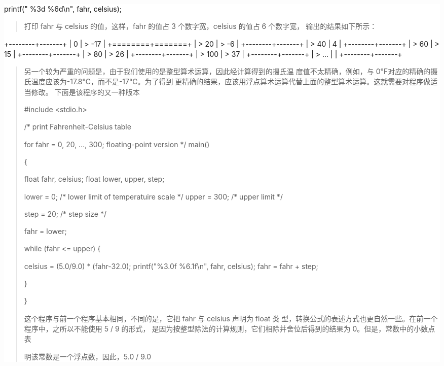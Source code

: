 printf(\" %3d %6d\\n\", fahr, celsius);

> 打印 fahr 与 celsius 的值，这样，fahr 的值占 3 个数字宽，celsius
> 的值占 6 个数字宽， 输出的结果如下所示：

+--------+-------+
| 0      | > -17 |
+========+=======+
| > 20   | > -6  |
+--------+-------+
| > 40   | 4     |
+--------+-------+
| > 60   | > 15  |
+--------+-------+
| > 80   | > 26  |
+--------+-------+
| > 100  | > 37  |
+--------+-------+
| > \... |       |
+--------+-------+

> 另一个较为严重的问题是，由于我们使用的是整型算术运算，因此经计算得到的摄氏温
> 度值不太精确，例如，与
> 0℉对应的精确的摄氏温度应该为-17.8℃，而不是-17℃。为了得到
> 更精确的结果，应该用浮点算术运算代替上面的整型算术运算。这就需要对程序做适当修改。
> 下面是该程序的又一种版本
>
> \#include \<stdio.h\>
>
> /\* print Fahrenheit-Celsius table
>
> for fahr = 0, 20, \..., 300; floating-point version \*/ main()
>
> {
>
> float fahr, celsius; float lower, upper, step;
>
> lower = 0; /\* lower limit of temperatuire scale \*/ upper = 300; /\*
> upper limit \*/
>
> step = 20; /\* step size \*/
>
> fahr = lower;
>
> while (fahr \<= upper) {
>
> celsius = (5.0/9.0) \* (fahr-32.0); printf(\"%3.0f %6.1f\\n\", fahr,
> celsius); fahr = fahr + step;
>
> }
>
> }
>
> 这个程序与前一个程序基本相同，不同的是，它把 fahr 与 celsius 声明为
> float 类
> 型，转换公式的表述方式也更自然一些。在前一个程序中，之所以不能使用 5 /
> 9 的形式， 是因为按整型除法的计算规则，它们相除并舍位后得到的结果为
> 0。但是，常数中的小数点表
>
> 明该常数是一个浮点数，因此，5.0 / 9.0